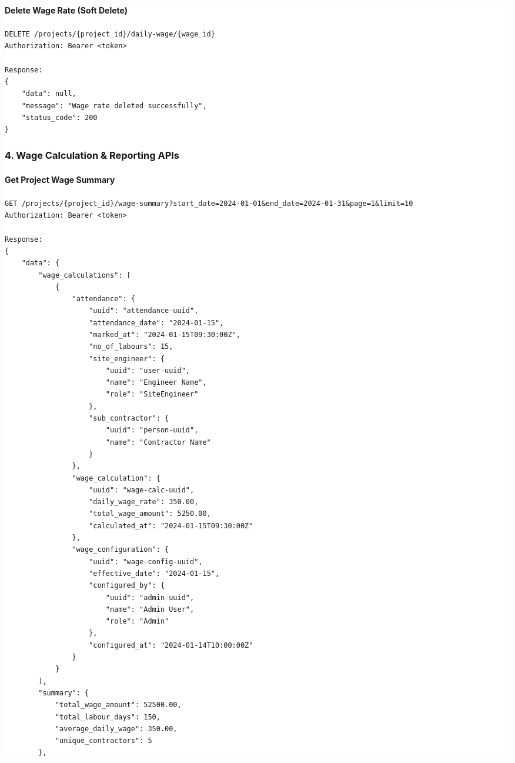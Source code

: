 #### Delete Wage Rate (Soft Delete)
```http
DELETE /projects/{project_id}/daily-wage/{wage_id}
Authorization: Bearer <token>

Response:
{
    "data": null,
    "message": "Wage rate deleted successfully",
    "status_code": 200
}
```

### 4. Wage Calculation & Reporting APIs

#### Get Project Wage Summary
```http
GET /projects/{project_id}/wage-summary?start_date=2024-01-01&end_date=2024-01-31&page=1&limit=10
Authorization: Bearer <token>

Response:
{
    "data": {
        "wage_calculations": [
            {
                "attendance": {
                    "uuid": "attendance-uuid",
                    "attendance_date": "2024-01-15",
                    "marked_at": "2024-01-15T09:30:00Z",
                    "no_of_labours": 15,
                    "site_engineer": {
                        "uuid": "user-uuid",
                        "name": "Engineer Name",
                        "role": "SiteEngineer"
                    },
                    "sub_contractor": {
                        "uuid": "person-uuid",
                        "name": "Contractor Name"
                    }
                },
                "wage_calculation": {
                    "uuid": "wage-calc-uuid",
                    "daily_wage_rate": 350.00,
                    "total_wage_amount": 5250.00,
                    "calculated_at": "2024-01-15T09:30:00Z"
                },
                "wage_configuration": {
                    "uuid": "wage-config-uuid",
                    "effective_date": "2024-01-15",
                    "configured_by": {
                        "uuid": "admin-uuid",
                        "name": "Admin User",
                        "role": "Admin"
                    },
                    "configured_at": "2024-01-14T10:00:00Z"
                }
            }
        ],
        "summary": {
            "total_wage_amount": 52500.00,
            "total_labour_days": 150,
            "average_daily_wage": 350.00,
            "unique_contractors": 5
        },
```